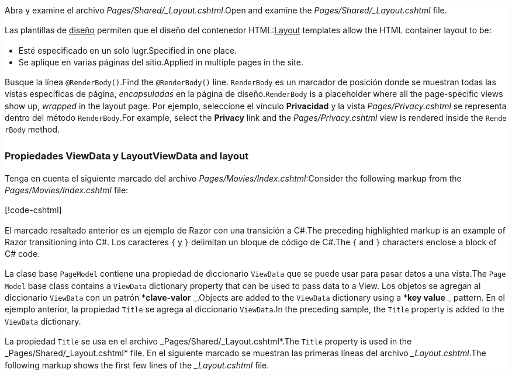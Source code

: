 <span data-ttu-id="e62a5-142">Abra y examine el archivo *Pages/Shared/_Layout.cshtml*.</span><span class="sxs-lookup"><span data-stu-id="e62a5-142">Open and examine the *Pages/Shared/_Layout.cshtml* file.</span></span>

<span data-ttu-id="e62a5-143">Las plantillas de [diseño](xref:mvc/views/layout) permiten que el diseño del contenedor HTML:</span><span class="sxs-lookup"><span data-stu-id="e62a5-143">[Layout](xref:mvc/views/layout) templates allow the HTML container layout to be:</span></span>

* <span data-ttu-id="e62a5-144">Esté especificado en un solo lugr.</span><span class="sxs-lookup"><span data-stu-id="e62a5-144">Specified in one place.</span></span>
* <span data-ttu-id="e62a5-145">Se aplique en varias páginas del sitio.</span><span class="sxs-lookup"><span data-stu-id="e62a5-145">Applied in multiple pages in the site.</span></span>

<span data-ttu-id="e62a5-146">Busque la línea `@RenderBody()`.</span><span class="sxs-lookup"><span data-stu-id="e62a5-146">Find the `@RenderBody()` line.</span></span> <span data-ttu-id="e62a5-147">`RenderBody` es un marcador de posición donde se muestran todas las vistas específicas de página, *encapsuladas* en la página de diseño.</span><span class="sxs-lookup"><span data-stu-id="e62a5-147">`RenderBody` is a placeholder where all the page-specific views show up, *wrapped* in the layout page.</span></span> <span data-ttu-id="e62a5-148">Por ejemplo, seleccione el vínculo **Privacidad** y la vista *Pages/Privacy.cshtml* se representa dentro del método `RenderBody`.</span><span class="sxs-lookup"><span data-stu-id="e62a5-148">For example, select the **Privacy** link and the *Pages/Privacy.cshtml* view is rendered inside the `RenderBody` method.</span></span>

<a name="vd"></a>

### <a name="viewdata-and-layout"></a><span data-ttu-id="e62a5-149">Propiedades ViewData y Layout</span><span class="sxs-lookup"><span data-stu-id="e62a5-149">ViewData and layout</span></span>

<span data-ttu-id="e62a5-150">Tenga en cuenta el siguiente marcado del archivo *Pages/Movies/Index.cshtml*:</span><span class="sxs-lookup"><span data-stu-id="e62a5-150">Consider the following markup from the *Pages/Movies/Index.cshtml* file:</span></span>

[!code-cshtml[](razor-pages-start/snapshot_sample3/RazorPagesMovie30/Pages/Movies/Index.cshtml?range=1-6&highlight=4-999)]

<span data-ttu-id="e62a5-151">El marcado resaltado anterior es un ejemplo de Razor con una transición a C#.</span><span class="sxs-lookup"><span data-stu-id="e62a5-151">The preceding highlighted markup is an example of Razor transitioning into C#.</span></span> <span data-ttu-id="e62a5-152">Los caracteres `{` y `}` delimitan un bloque de código de C#.</span><span class="sxs-lookup"><span data-stu-id="e62a5-152">The `{` and `}` characters enclose a block of C# code.</span></span>

<span data-ttu-id="e62a5-153">La clase base `PageModel` contiene una propiedad de diccionario `ViewData` que se puede usar para pasar datos a una vista.</span><span class="sxs-lookup"><span data-stu-id="e62a5-153">The `PageModel` base class contains a `ViewData` dictionary property that can be used to pass data to a View.</span></span> <span data-ttu-id="e62a5-154">Los objetos se agregan al diccionario `ViewData` con un patrón \***clave-valor** _.</span><span class="sxs-lookup"><span data-stu-id="e62a5-154">Objects are added to the `ViewData` dictionary using a \***key value** _ pattern.</span></span> <span data-ttu-id="e62a5-155">En el ejemplo anterior, la propiedad `Title` se agrega al diccionario `ViewData`.</span><span class="sxs-lookup"><span data-stu-id="e62a5-155">In the preceding sample, the `Title` property is added to the `ViewData` dictionary.</span></span>

<span data-ttu-id="e62a5-156">La propiedad `Title` se usa en el archivo _Pages/Shared/_Layout.cshtml\*.</span><span class="sxs-lookup"><span data-stu-id="e62a5-156">The `Title` property is used in the _Pages/Shared/_Layout.cshtml\* file.</span></span> <span data-ttu-id="e62a5-157">En el siguiente marcado se muestran las primeras líneas del archivo *_Layout.cshtml*.</span><span class="sxs-lookup"><span data-stu-id="e62a5-157">The following markup shows the first few lines of the *_Layout.cshtml* file.</span></span>
